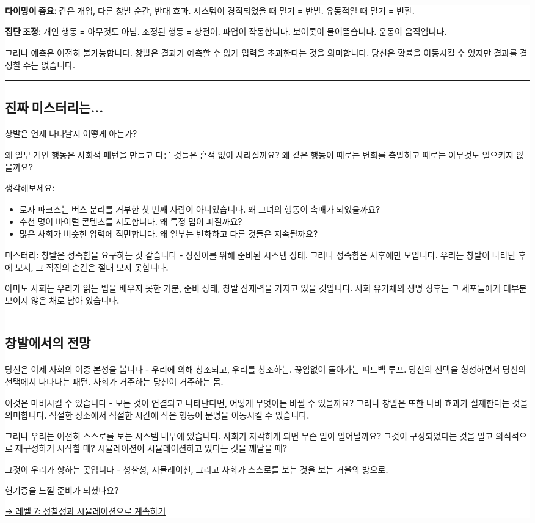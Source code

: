 **타이밍이 중요**: 같은 개입, 다른 창발 순간, 반대 효과. 시스템이 경직되었을 때 밀기 = 반발. 유동적일 때 밀기 = 변환.

**집단 조정**: 개인 행동 = 아무것도 아님. 조정된 행동 = 상전이. 파업이 작동합니다. 보이콧이 물어뜯습니다. 운동이 움직입니다.

그러나 예측은 여전히 불가능합니다. 창발은 결과가 예측할 수 없게 입력을 초과한다는 것을 의미합니다. 당신은 확률을 이동시킬 수 있지만 결과를 결정할 수는 없습니다.

---

## 진짜 미스터리는...

창발은 언제 나타날지 어떻게 아는가?

왜 일부 개인 행동은 사회적 패턴을 만들고 다른 것들은 흔적 없이 사라질까요? 왜 같은 행동이 때로는 변화를 촉발하고 때로는 아무것도 일으키지 않을까요?

생각해보세요:
- 로자 파크스는 버스 분리를 거부한 첫 번째 사람이 아니었습니다. 왜 그녀의 행동이 촉매가 되었을까요?
- 수천 명이 바이럴 콘텐츠를 시도합니다. 왜 특정 밈이 퍼질까요?
- 많은 사회가 비슷한 압력에 직면합니다. 왜 일부는 변화하고 다른 것들은 지속될까요?

미스터리: 창발은 성숙함을 요구하는 것 같습니다 - 상전이를 위해 준비된 시스템 상태. 그러나 성숙함은 사후에만 보입니다. 우리는 창발이 나타난 후에 보지, 그 직전의 순간은 절대 보지 못합니다.

아마도 사회는 우리가 읽는 법을 배우지 못한 기분, 준비 상태, 창발 잠재력을 가지고 있을 것입니다. 사회 유기체의 생명 징후는 그 세포들에게 대부분 보이지 않은 채로 남아 있습니다.

---

## 창발에서의 전망

당신은 이제 사회의 이중 본성을 봅니다 - 우리에 의해 창조되고, 우리를 창조하는. 끊임없이 돌아가는 피드백 루프. 당신의 선택을 형성하면서 당신의 선택에서 나타나는 패턴. 사회가 거주하는 당신이 거주하는 몸.

이것은 마비시킬 수 있습니다 - 모든 것이 연결되고 나타난다면, 어떻게 무엇이든 바뀔 수 있을까요? 그러나 창발은 또한 나비 효과가 실재한다는 것을 의미합니다. 적절한 장소에서 적절한 시간에 작은 행동이 문명을 이동시킬 수 있습니다.

그러나 우리는 여전히 스스로를 보는 시스템 내부에 있습니다. 사회가 자각하게 되면 무슨 일이 일어날까요? 그것이 구성되었다는 것을 알고 의식적으로 재구성하기 시작할 때? 시뮬레이션이 시뮬레이션하고 있다는 것을 깨달을 때?

그것이 우리가 향하는 곳입니다 - 성찰성, 시뮬레이션, 그리고 사회가 스스로를 보는 것을 보는 거울의 방으로.

현기증을 느낄 준비가 되셨나요?

[→ 레벨 7: 성찰성과 시뮬레이션으로 계속하기](L7_Reflexivity_and_Simulation.md)